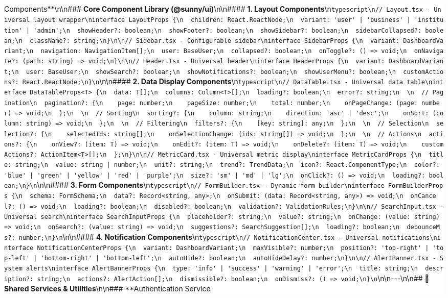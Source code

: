 Components**\n\n### **Core Component Library (@sunny/ui)**\n\n#### **1. Layout Components**\n```typescript\n// Layout.tsx - Universal layout wrapper\ninterface LayoutProps {\n  children: React.ReactNode;\n  variant: 'user' | 'business' | 'institution' | 'admin';\n  showHeader?: boolean;\n  showFooter?: boolean;\n  showSidebar?: boolean;\n  sidebarCollapsed?: boolean;\n  className?: string;\n}\n\n// Sidebar.tsx - Configurable sidebar\ninterface SidebarProps {\n  variant: DashboardVariant;\n  navigation: NavigationItem[];\n  user: BaseUser;\n  collapsed?: boolean;\n  onToggle?: () => void;\n  onNavigate?: (path: string) => void;\n}\n\n// Header.tsx - Universal header\ninterface HeaderProps {\n  variant: DashboardVariant;\n  user: BaseUser;\n  showSearch?: boolean;\n  showNotifications?: boolean;\n  showUserMenu?: boolean;\n  customActions?: React.ReactNode;\n}\n```\n\n#### **2. Data Display Components**\n```typescript\n// DataTable.tsx - Universal data table\ninterface DataTableProps<T> {\n  data: T[];\n  columns: Column<T>[];\n  loading?: boolean;\n  error?: string;\n  \n  // Pagination\n  pagination?: {\n    page: number;\n    pageSize: number;\n    total: number;\n    onPageChange: (page: number) => void;\n  };\n  \n  // Sorting\n  sorting?: {\n    column: string;\n    direction: 'asc' | 'desc';\n    onSort: (column: string) => void;\n  };\n  \n  // Filtering\n  filters?: {\n    [key: string]: any;\n  };\n  \n  // Selection\n  selection?: {\n    selectedIds: string[];\n    onSelectionChange: (ids: string[]) => void;\n  };\n  \n  // Actions\n  actions?: {\n    onView?: (item: T) => void;\n    onEdit?: (item: T) => void;\n    onDelete?: (item: T) => void;\n    customActions?: ActionItem<T>[];\n  };\n}\n\n// MetricCard.tsx - Universal metric display\ninterface MetricCardProps {\n  title: string;\n  value: string | number;\n  unit?: string;\n  trend?: TrendData;\n  icon?: React.ComponentType;\n  color?: 'blue' | 'green' | 'yellow' | 'red' | 'purple';\n  size?: 'sm' | 'md' | 'lg';\n  onClick?: () => void;\n  loading?: boolean;\n}\n```\n\n#### **3. Form Components**\n```typescript\n// FormBuilder.tsx - Dynamic form builder\ninterface FormBuilderProps {\n  schema: FormSchema;\n  data?: Record<string, any>;\n  onSubmit: (data: Record<string, any>) => void;\n  onCancel?: () => void;\n  loading?: boolean;\n  disabled?: boolean;\n  validation?: ValidationRules;\n}\n\n// SearchInput.tsx - Universal search\ninterface SearchInputProps {\n  placeholder?: string;\n  value?: string;\n  onChange: (value: string) => void;\n  onSearch?: (value: string) => void;\n  suggestions?: SearchSuggestion[];\n  loading?: boolean;\n  debounceMs?: number;\n}\n```\n\n#### **4. Notification Components**\n```typescript\n// NotificationCenter.tsx - Universal notifications\ninterface NotificationCenterProps {\n  variant: DashboardVariant;\n  maxVisible?: number;\n  position?: 'top-right' | 'top-left' | 'bottom-right' | 'bottom-left';\n  autoHide?: boolean;\n  autoHideDelay?: number;\n}\n\n// AlertBanner.tsx - System alerts\ninterface AlertBannerProps {\n  type: 'info' | 'success' | 'warning' | 'error';\n  title: string;\n  description?: string;\n  actions?: AlertAction[];\n  dismissible?: boolean;\n  onDismiss?: () => void;\n}\n```\n\n---\n\n## 🔧 **Shared Services & Utilities**\n\n### **Authentication Service